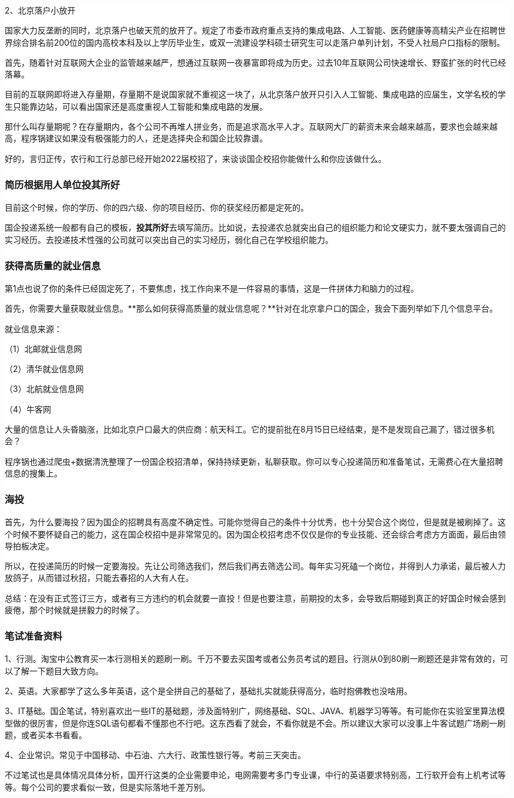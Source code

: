 2、北京落户小放开

国家大力反垄断的同时，北京落户也破天荒的放开了。规定了市委市政府重点支持的集成电路、人工智能、医药健康等高精尖产业在招聘世界综合排名前200位的国内高校本科及以上学历毕业生，或双一流建设学科硕士研究生可以走落户单列计划，不受人社局户口指标的限制。

首先，随着针对互联网大企业的监管越来越严，想通过互联网一夜暴富即将成为历史。过去10年互联网公司快速增长、野蛮扩张的时代已经落幕。

目前的互联网即将进入存量期，存量期不是说国家就不重视这一块了，从北京落户放开只引入人工智能、集成电路的应届生，文学名校的学生只能靠边站，可以看出国家还是高度重视人工智能和集成电路的发展。

那什么叫存量期呢？在存量期内，各个公司不再堆人拼业务，而是追求高水平人才。互联网大厂的薪资未来会越来越高，要求也会越来越高，程序锅建议如果没有极强能力的人，还是选择央企和国企比较靠谱。

好的，言归正传，农行和工行总部已经开始2022届校招了，来谈谈国企校招你能做什么和你应该做什么。

### 简历根据用人单位投其所好

目前这个时候，你的学历、你的四六级、你的项目经历、你的获奖经历都是定死的。

国企投递系统一般都有自己的模板，**投其所好**去填写简历。比如说，去投递农总就突出自己的组织能力和论文硬实力，就不要太强调自己的实习经历。去投递技术性强的公司就可以突出自己的实习经历，弱化自己在学校组织能力。

### 获得高质量的就业信息

第1点也说了你的条件已经固定死了，不要焦虑，找工作向来不是一件容易的事情，这是一件拼体力和脑力的过程。

首先，你需要大量获取就业信息。**那么如何获得高质量的就业信息呢？**针对在北京拿户口的国企，我会下面列举如下几个信息平台。

就业信息来源：

（1）北邮就业信息网

（2）清华就业信息网

（3）北航就业信息网

（4）牛客网

大量的信息让人头昏脑涨，比如北京户口最大的供应商：航天科工。它的提前批在8月15日已经结束，是不是发现自己漏了，错过很多机会？

程序锅也通过爬虫+数据清洗整理了一份国企校招清单，保持持续更新，私聊获取。你可以专心投递简历和准备笔试，无需费心在大量招聘信息的搜集上。

### 海投

首先，为什么要海投？因为国企的招聘具有高度不确定性。可能你觉得自己的条件十分优秀，也十分契合这个岗位，但是就是被刷掉了。这个时候不要怀疑自己的能力，这在国企校招中是非常常见的。因为国企校招考虑不仅仅是你的专业技能、还会综合考虑方方面面，最后由领导拍板决定。

所以，在投递简历的时候一定要海投。先让公司筛选我们，然后我们再去筛选公司。每年实习死磕一个岗位，并得到人力承诺，最后被人力放鸽子，从而错过秋招，只能去春招的人大有人在。

总结：在没有正式签订三方，或者有三方违约的机会就要一直投！但是也要注意，前期投的太多，会导致后期碰到真正的好国企时候会感到疲倦，那个时候就是拼毅力的时候了。

### 笔试准备资料

1、行测。淘宝中公教育买一本行测相关的题刷一刷。千万不要去买国考或者公务员考试的题目。行测从0到80刷一刷题还是非常有效的，可以了解一下题目大致方向。

2、英语。大家都学了这么多年英语，这个是全拼自己的基础了，基础扎实就能获得高分，临时抱佛教也没啥用。

3、IT基础。国企笔试，特别喜欢出一些IT的基础题，涉及面特别广，网络基础、SQL、JAVA、机器学习等等。有可能你在实验室里算法模型做的很厉害，但是你连SQL语句都看不懂那也不行吧。这东西看了就会，不看你就是不会。所以建议大家可以没事上牛客试题广场刷一刷题，或者买本书看看。

4、企业常识。常见于中国移动、中石油、六大行、政策性银行等。考前三天突击。

不过笔试也是具体情况具体分析，国开行这类的企业需要申论，电网需要考多门专业课，中行的英语要求特别高，工行软开会有上机考试等等。每个公司的要求看似一致，但是实际落地千差万别。
